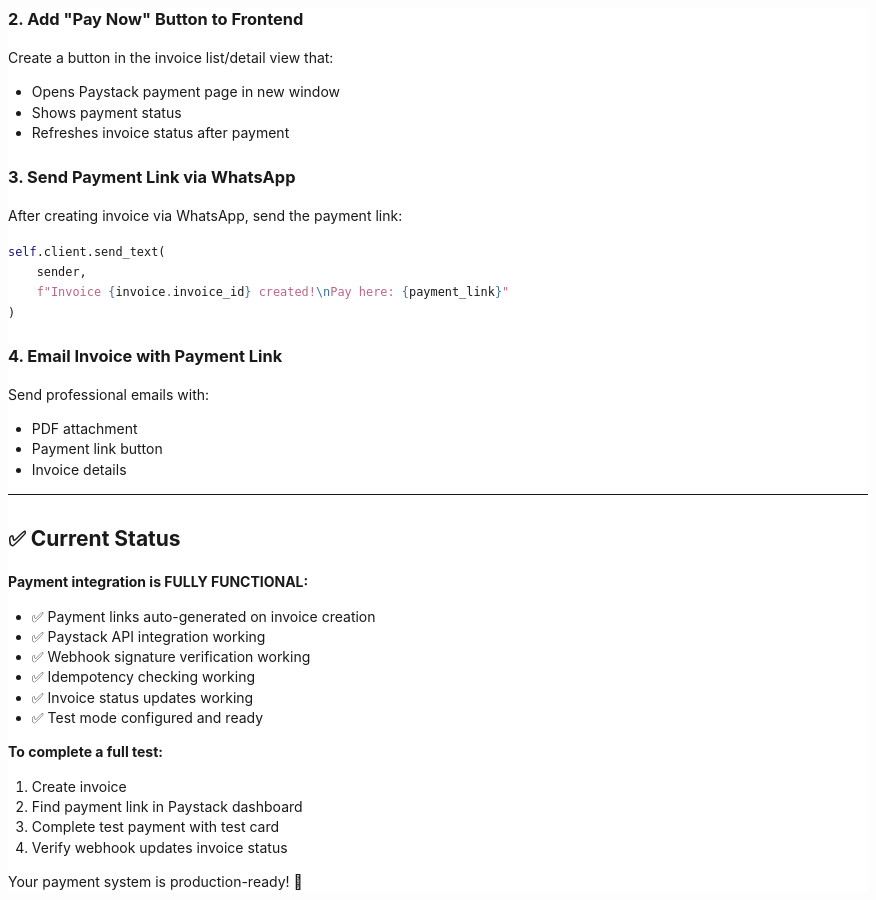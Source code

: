 ### 2. Add "Pay Now" Button to Frontend
Create a button in the invoice list/detail view that:
- Opens Paystack payment page in new window
- Shows payment status
- Refreshes invoice status after payment

### 3. Send Payment Link via WhatsApp
After creating invoice via WhatsApp, send the payment link:
```python
self.client.send_text(
    sender,
    f"Invoice {invoice.invoice_id} created!\nPay here: {payment_link}"
)
```

### 4. Email Invoice with Payment Link
Send professional emails with:
- PDF attachment
- Payment link button
- Invoice details

---

## ✅ Current Status

**Payment integration is FULLY FUNCTIONAL:**
- ✅ Payment links auto-generated on invoice creation
- ✅ Paystack API integration working
- ✅ Webhook signature verification working
- ✅ Idempotency checking working
- ✅ Invoice status updates working
- ✅ Test mode configured and ready

**To complete a full test:**
1. Create invoice
2. Find payment link in Paystack dashboard
3. Complete test payment with test card
4. Verify webhook updates invoice status

Your payment system is production-ready! 🎉
